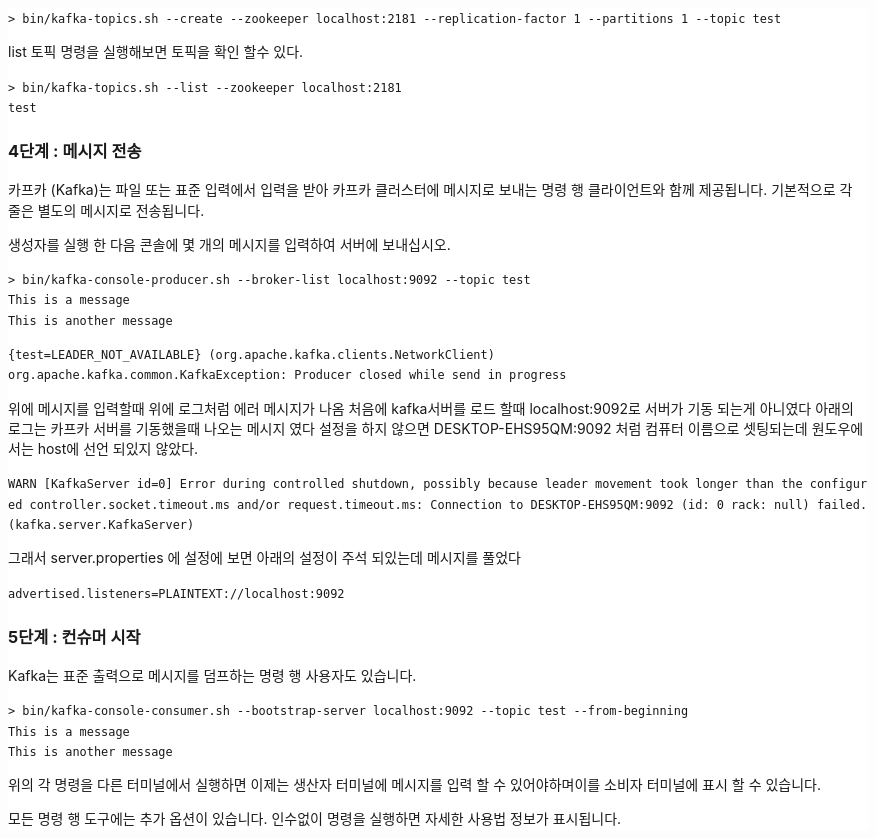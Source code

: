 ```
> bin/kafka-topics.sh --create --zookeeper localhost:2181 --replication-factor 1 --partitions 1 --topic test
```

list 토픽 명령을 실행해보면 토픽을 확인 할수 있다.

```
> bin/kafka-topics.sh --list --zookeeper localhost:2181
test
```

### 4단계 : 메시지 전송

카프카 (Kafka)는 파일 또는 표준 입력에서 입력을 받아 카프카 클러스터에 메시지로 보내는 명령 행 클라이언트와 함께 제공됩니다. 기본적으로 각 줄은 별도의 메시지로 전송됩니다.

생성자를 실행 한 다음 콘솔에 몇 개의 메시지를 입력하여 서버에 보내십시오.

```
> bin/kafka-console-producer.sh --broker-list localhost:9092 --topic test
This is a message
This is another message
```

```
{test=LEADER_NOT_AVAILABLE} (org.apache.kafka.clients.NetworkClient)
org.apache.kafka.common.KafkaException: Producer closed while send in progress

```

위에 메시지를 입력할때 위에 로그처럼 에러 메시지가 나옴 처음에 kafka서버를 로드 할때 localhost:9092로 서버가 기동 되는게 아니였다
아래의 로그는 카프카 서버를 기동했을때 나오는 메시지 였다 설정을 하지 않으면 DESKTOP-EHS95QM:9092  처럼 컴퓨터 이름으로 셋팅되는데
원도우에서는 host에 선언 되있지 않았다.

```
WARN [KafkaServer id=0] Error during controlled shutdown, possibly because leader movement took longer than the configured controller.socket.timeout.ms and/or request.timeout.ms: Connection to DESKTOP-EHS95QM:9092 (id: 0 rack: null) failed. (kafka.server.KafkaServer)
```

그래서 server.properties 에 설정에 보면 아래의 설정이 주석 되있는데 메시지를 풀었다

```
advertised.listeners=PLAINTEXT://localhost:9092
```

### 5단계 : 컨슈머 시작

Kafka는 표준 출력으로 메시지를 덤프하는 명령 행 사용자도 있습니다.

```
> bin/kafka-console-consumer.sh --bootstrap-server localhost:9092 --topic test --from-beginning
This is a message
This is another message
```
위의 각 명령을 다른 터미널에서 실행하면 이제는 생산자 터미널에 메시지를 입력 할 수 있어야하며이를 소비자 터미널에 표시 할 수 있습니다.

모든 명령 행 도구에는 추가 옵션이 있습니다. 인수없이 명령을 실행하면 자세한 사용법 정보가 표시됩니다.
